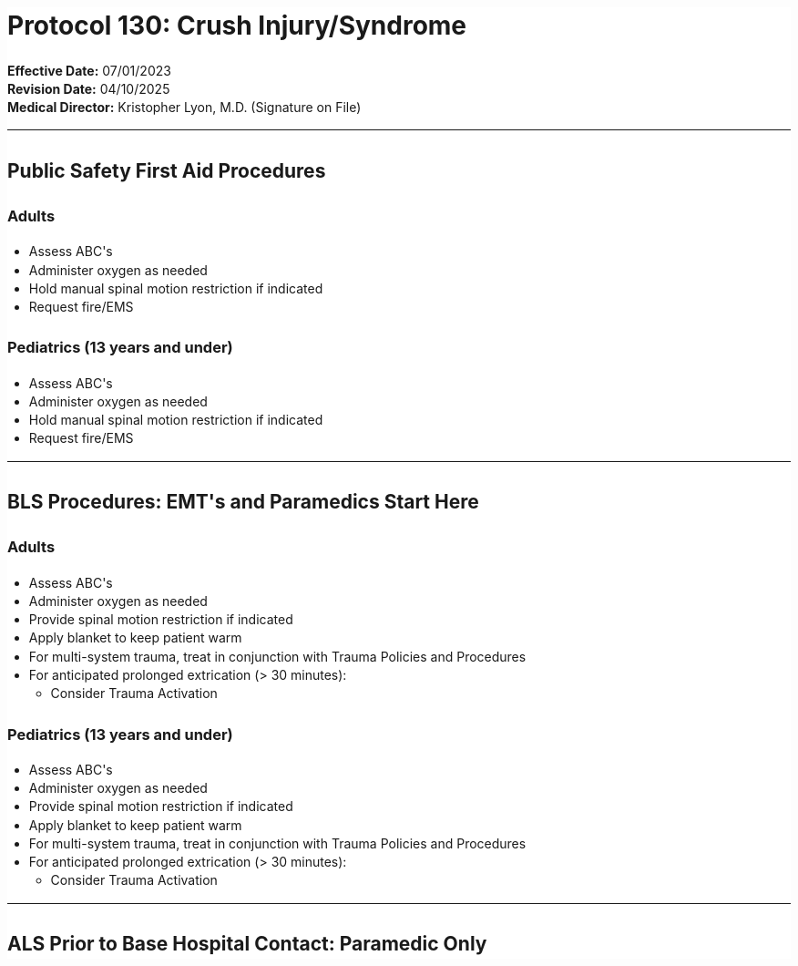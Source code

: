 # Protocol 130: Crush Injury/Syndrome

**Effective Date:** 07/01/2023  
**Revision Date:** 04/10/2025  
**Medical Director:** Kristopher Lyon, M.D. (Signature on File)

---

## Public Safety First Aid Procedures

### Adults
- Assess ABC's
- Administer oxygen as needed
- Hold manual spinal motion restriction if indicated
- Request fire/EMS

### Pediatrics (13 years and under)
- Assess ABC's
- Administer oxygen as needed
- Hold manual spinal motion restriction if indicated
- Request fire/EMS

---

## BLS Procedures: EMT's and Paramedics Start Here

### Adults
- Assess ABC's
- Administer oxygen as needed
- Provide spinal motion restriction if indicated
- Apply blanket to keep patient warm
- For multi-system trauma, treat in conjunction with Trauma Policies and Procedures
- For anticipated prolonged extrication (> 30 minutes):
  - Consider Trauma Activation

### Pediatrics (13 years and under)
- Assess ABC's
- Administer oxygen as needed
- Provide spinal motion restriction if indicated
- Apply blanket to keep patient warm
- For multi-system trauma, treat in conjunction with Trauma Policies and Procedures
- For anticipated prolonged extrication (> 30 minutes):
  - Consider Trauma Activation

---

## ALS Prior to Base Hospital Contact: Paramedic Only
